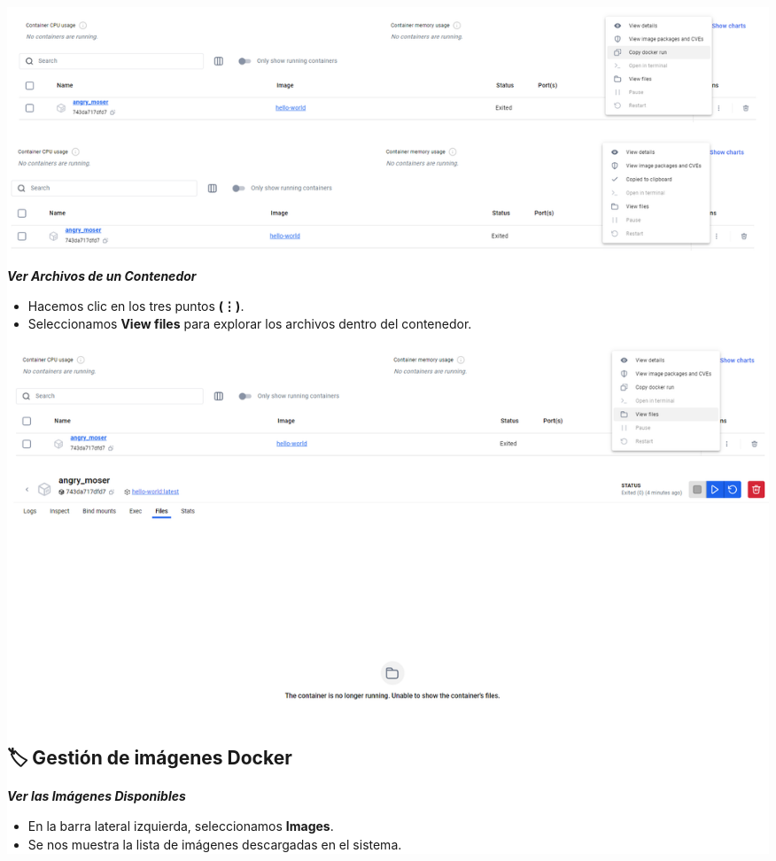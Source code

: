 ![image.png](image%2020.png)

![image.png](image%2021.png)

***Ver Archivos de un Contenedor***

- Hacemos clic en los tres puntos **(⋮)**.
- Seleccionamos **View files** para explorar los archivos dentro del contenedor.

![image.png](image%2022.png)

![image.png](image%2023.png)

## 🏷️ Gestión de imágenes Docker

***Ver las Imágenes Disponibles***

- En la barra lateral izquierda, seleccionamos **Images**.
- Se nos muestra la lista de imágenes descargadas en el sistema.
